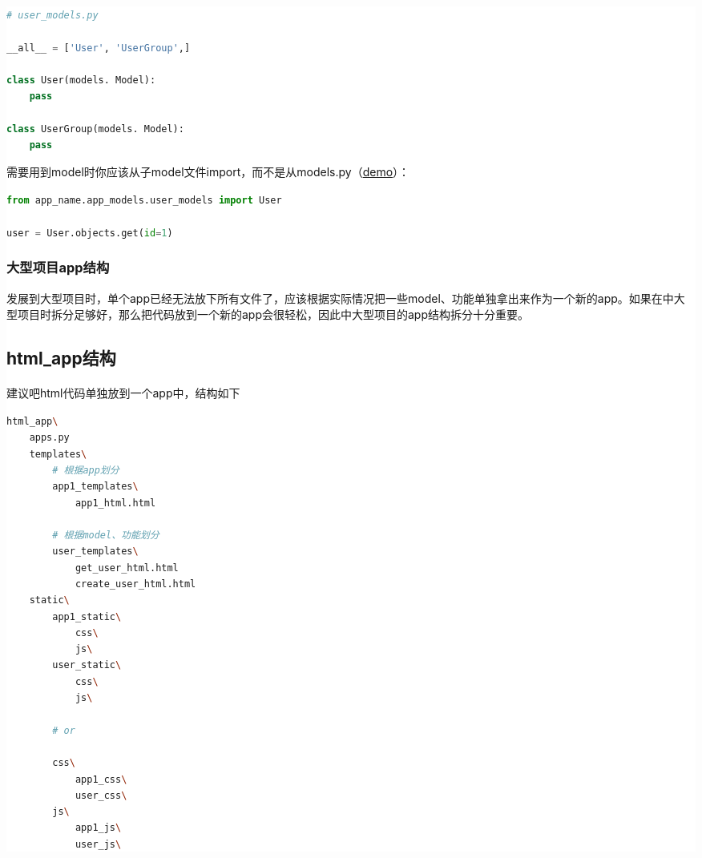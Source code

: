   ```python
  # user_models.py
  
  __all__ = ['User', 'UserGroup',]
  
  class User(models. Model):
      pass
     
  class UserGroup(models. Model):
      pass
  ```
  
  需要用到model时你应该从子model文件import，而不是从models.py（[demo](https://github.com/gojuukaze/DeerU/blob/master/app/db_manager/content_manager.py#L1)）：
  
  ```python
  from app_name.app_models.user_models import User
  
  user = User.objects.get(id=1)
  ```
  
### 大型项目app结构
发展到大型项目时，单个app已经无法放下所有文件了，应该根据实际情况把一些model、功能单独拿出来作为一个新的app。如果在中大型项目时拆分足够好，那么把代码放到一个新的app会很轻松，因此中大型项目的app结构拆分十分重要。


## html_app结构

建议吧html代码单独放到一个app中，结构如下

```bash
html_app\
 	apps.py
 	templates\
 		# 根据app划分
 		app1_templates\
 			app1_html.html
 			
 		# 根据model、功能划分
 		user_templates\
 			get_user_html.html
 			create_user_html.html
 	static\
 		app1_static\
 			css\
 			js\
 		user_static\
 			css\
 			js\
 		
 		# or
 		
 		css\
 			app1_css\
 			user_css\
 		js\
 			app1_js\
 			user_js\

```
